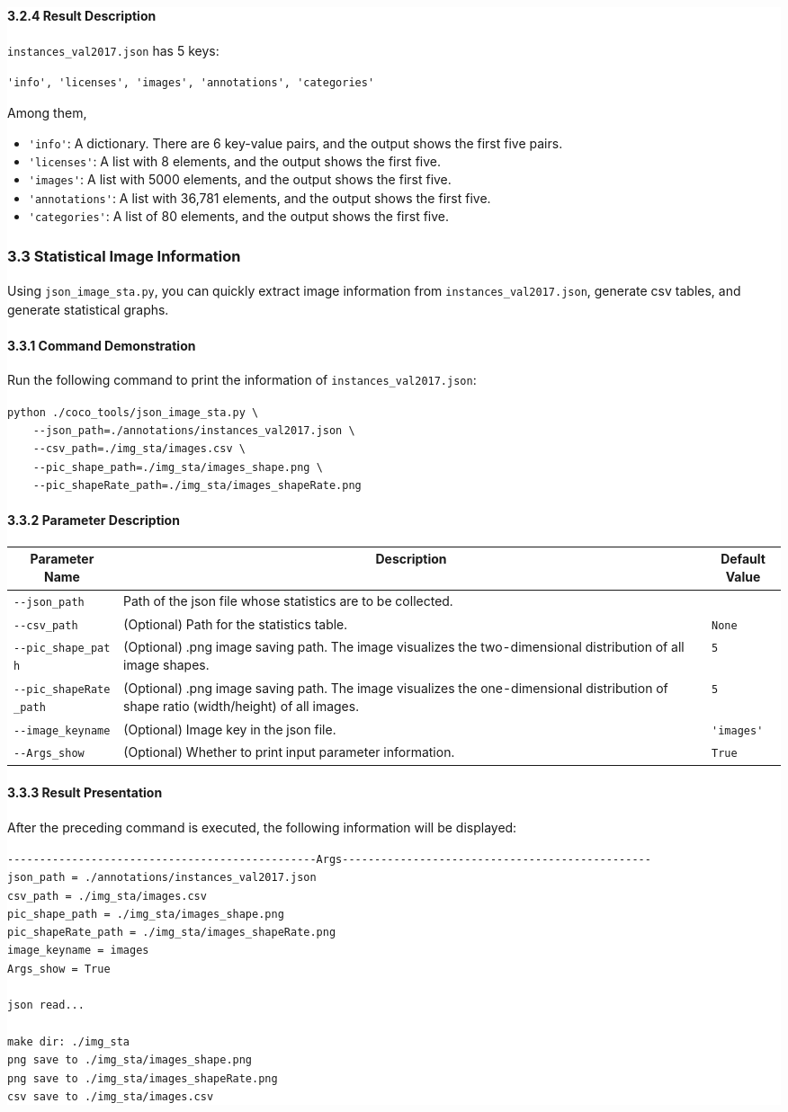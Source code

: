 #### 3.2.4 Result Description

`instances_val2017.json` has 5 keys:

```
'info', 'licenses', 'images', 'annotations', 'categories'
```

Among them,

- `'info'`: A dictionary. There are 6 key-value pairs, and the output shows the first five pairs.
- `'licenses'`: A list with 8 elements, and the output shows the first five.
- `'images'`: A list with 5000 elements, and the output shows the first five.
- `'annotations'`: A list with 36,781 elements, and the output shows the first five.
- `'categories'`: A list of 80 elements, and the output shows the first five.

### 3.3 Statistical Image Information

Using `json_image_sta.py`, you can quickly extract image information from `instances_val2017.json`, generate csv tables, and generate statistical graphs.

#### 3.3.1 Command Demonstration

Run the following command to print the information of `instances_val2017.json`:

```
python ./coco_tools/json_image_sta.py \
    --json_path=./annotations/instances_val2017.json \
    --csv_path=./img_sta/images.csv \
    --pic_shape_path=./img_sta/images_shape.png \
    --pic_shapeRate_path=./img_sta/images_shapeRate.png
```

#### 3.3.2 Parameter Description


| Parameter Name         | Description                                                                                                                           | Default Value |
| ---------------------- | ------------------------------------------------------------------------------------------------------------------------------------- | ------------- |
| `--json_path`          | Path of the json file whose statistics are to be collected.                                                                           |               |
| `--csv_path`           | (Optional) Path for the statistics table.                                                                                             | `None`        |
| `--pic_shape_path`     | (Optional) .png image saving path. The image visualizes the two-dimensional distribution of all image shapes.                         | `5`           |
| `--pic_shapeRate_path` | (Optional) .png image saving path. The image visualizes the one-dimensional distribution of shape ratio (width/height) of all images. | `5`           |
| `--image_keyname`      | (Optional) Image key in the json file.                                                                                                | `'images'`    |
| `--Args_show`          | (Optional) Whether to print input parameter information.                                                                              | `True`        |

#### 3.3.3 Result Presentation

After the preceding command is executed, the following information will be displayed:

```
------------------------------------------------Args------------------------------------------------
json_path = ./annotations/instances_val2017.json
csv_path = ./img_sta/images.csv
pic_shape_path = ./img_sta/images_shape.png
pic_shapeRate_path = ./img_sta/images_shapeRate.png
image_keyname = images
Args_show = True

json read...

make dir: ./img_sta
png save to ./img_sta/images_shape.png
png save to ./img_sta/images_shapeRate.png
csv save to ./img_sta/images.csv
```